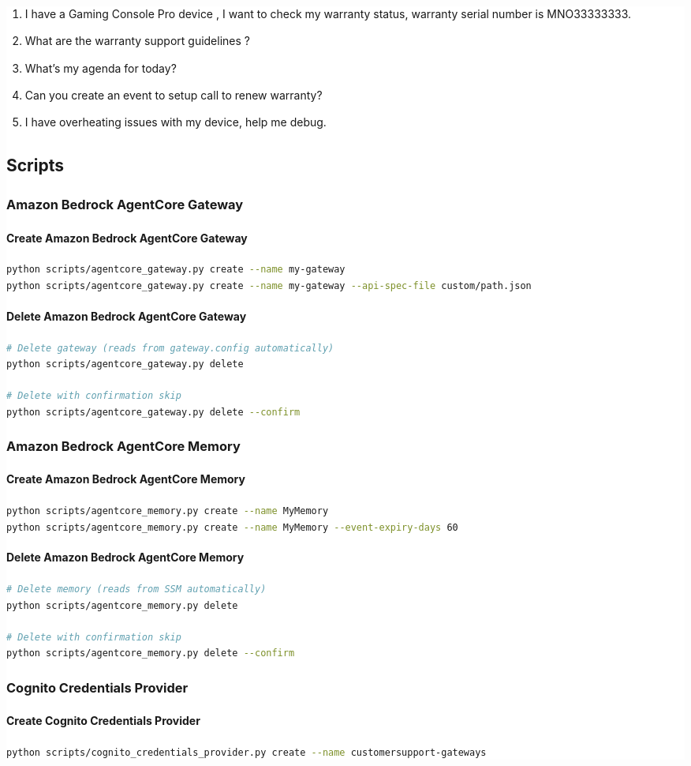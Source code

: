 1. I have a Gaming Console Pro device , I want to check my warranty status, warranty serial number is MNO33333333.

2. What are the warranty support guidelines ?

3. What’s my agenda for today?

4. Can you create an event to setup call to renew warranty?

5. I have overheating issues  with my device, help me debug.

## Scripts

### Amazon Bedrock AgentCore Gateway

#### Create Amazon Bedrock AgentCore Gateway

```bash
python scripts/agentcore_gateway.py create --name my-gateway
python scripts/agentcore_gateway.py create --name my-gateway --api-spec-file custom/path.json
```

#### Delete Amazon Bedrock AgentCore Gateway

```bash
# Delete gateway (reads from gateway.config automatically)
python scripts/agentcore_gateway.py delete

# Delete with confirmation skip
python scripts/agentcore_gateway.py delete --confirm
```

### Amazon Bedrock AgentCore Memory

#### Create Amazon Bedrock AgentCore Memory

```bash
python scripts/agentcore_memory.py create --name MyMemory
python scripts/agentcore_memory.py create --name MyMemory --event-expiry-days 60
```

#### Delete Amazon Bedrock AgentCore Memory

```bash
# Delete memory (reads from SSM automatically)
python scripts/agentcore_memory.py delete

# Delete with confirmation skip
python scripts/agentcore_memory.py delete --confirm
```

### Cognito Credentials Provider

#### Create Cognito Credentials Provider

```bash
python scripts/cognito_credentials_provider.py create --name customersupport-gateways
```
